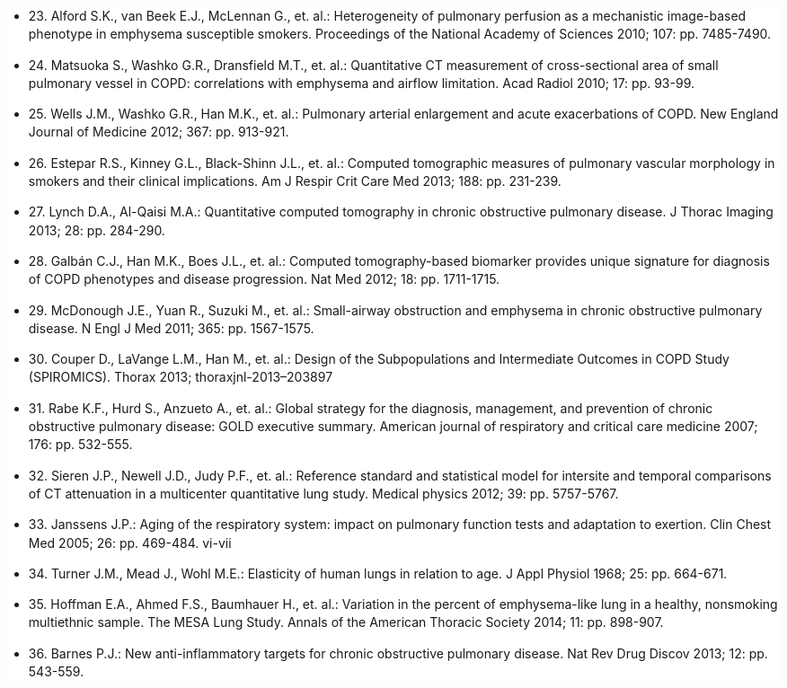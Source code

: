 
- 23\. Alford S.K., van Beek E.J., McLennan G., et. al.: Heterogeneity of pulmonary perfusion as a mechanistic image-based phenotype in emphysema susceptible smokers. Proceedings of the National Academy of Sciences 2010; 107: pp. 7485-7490.


- 24\. Matsuoka S., Washko G.R., Dransfield M.T., et. al.: Quantitative CT measurement of cross-sectional area of small pulmonary vessel in COPD: correlations with emphysema and airflow limitation. Acad Radiol 2010; 17: pp. 93-99.


- 25\. Wells J.M., Washko G.R., Han M.K., et. al.: Pulmonary arterial enlargement and acute exacerbations of COPD. New England Journal of Medicine 2012; 367: pp. 913-921.


- 26\. Estepar R.S., Kinney G.L., Black-Shinn J.L., et. al.: Computed tomographic measures of pulmonary vascular morphology in smokers and their clinical implications. Am J Respir Crit Care Med 2013; 188: pp. 231-239.


- 27\. Lynch D.A., Al-Qaisi M.A.: Quantitative computed tomography in chronic obstructive pulmonary disease. J Thorac Imaging 2013; 28: pp. 284-290.


- 28\. Galbán C.J., Han M.K., Boes J.L., et. al.: Computed tomography-based biomarker provides unique signature for diagnosis of COPD phenotypes and disease progression. Nat Med 2012; 18: pp. 1711-1715.


- 29\. McDonough J.E., Yuan R., Suzuki M., et. al.: Small-airway obstruction and emphysema in chronic obstructive pulmonary disease. N Engl J Med 2011; 365: pp. 1567-1575.


- 30\. Couper D., LaVange L.M., Han M., et. al.: Design of the Subpopulations and Intermediate Outcomes in COPD Study (SPIROMICS). Thorax 2013; thoraxjnl-2013–203897


- 31\. Rabe K.F., Hurd S., Anzueto A., et. al.: Global strategy for the diagnosis, management, and prevention of chronic obstructive pulmonary disease: GOLD executive summary. American journal of respiratory and critical care medicine 2007; 176: pp. 532-555.


- 32\. Sieren J.P., Newell J.D., Judy P.F., et. al.: Reference standard and statistical model for intersite and temporal comparisons of CT attenuation in a multicenter quantitative lung study. Medical physics 2012; 39: pp. 5757-5767.


- 33\. Janssens J.P.: Aging of the respiratory system: impact on pulmonary function tests and adaptation to exertion. Clin Chest Med 2005; 26: pp. 469-484. vi-vii


- 34\. Turner J.M., Mead J., Wohl M.E.: Elasticity of human lungs in relation to age. J Appl Physiol 1968; 25: pp. 664-671.


- 35\. Hoffman E.A., Ahmed F.S., Baumhauer H., et. al.: Variation in the percent of emphysema-like lung in a healthy, nonsmoking multiethnic sample. The MESA Lung Study. Annals of the American Thoracic Society 2014; 11: pp. 898-907.


- 36\. Barnes P.J.: New anti-inflammatory targets for chronic obstructive pulmonary disease. Nat Rev Drug Discov 2013; 12: pp. 543-559.